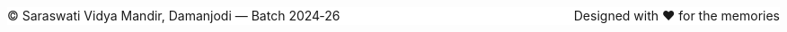   <footer>
    <div style="max-width:1200px;margin:0 auto;display:flex;justify-content:space-between;align-items:center">
      <div>© Saraswati Vidya Mandir, Damanjodi — Batch 2024‑26</div>
      <div class="small">Designed with ❤ for the memories</div>
    </div>
  </footer>

  <script>
    function scrollToId(id){
      document.getElementById(id).scrollIntoView({behavior:'smooth', block:'start'});
    }
    function shuffleMemories(){
      const grid = document.getElementById('memGrid');
      for(let i=grid.children.length; i>=0; i--){
        grid.appendChild(grid.children[Math.random()*i|0]);
      }
    }
    function editTopers(){
      const name = prompt('Edit Topper list entry (sample): Enter "1. Name — Stream — Score"');
      if(name){ alert('Demo saved: ' + name); }
    }
    function setGang(txt){
      document.querySelectorAll('.tab').forEach(t=>t.classList.remove('active'));
      event.target.classList.add('active');
      document.getElementById('gangDesc').innerText = txt + ' — Friendly rivalry; prepared for sports day!';
    }
    // basic keyboard accessibility: focus first mem on load
    window.addEventListener('load', ()=> {
      const first = document.querySelector('.mem');
      if(first) first.tabIndex = 0;
    });
  </script>
</body>
</html>
